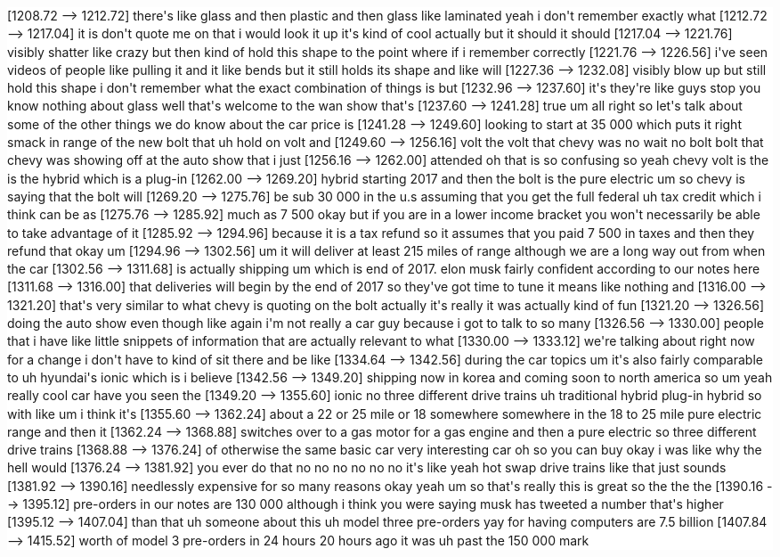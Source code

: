 [1208.72 --> 1212.72]  there's like glass and then plastic and then glass like laminated yeah i don't remember exactly what
[1212.72 --> 1217.04]  it is don't quote me on that i would look it up it's kind of cool actually but it should it should
[1217.04 --> 1221.76]  visibly shatter like crazy but then kind of hold this shape to the point where if i remember correctly
[1221.76 --> 1226.56]  i've seen videos of people like pulling it and it like bends but it still holds its shape and like will
[1227.36 --> 1232.08]  visibly blow up but still hold this shape i don't remember what the exact combination of things is but
[1232.96 --> 1237.60]  it's they're like guys stop you know nothing about glass well that's welcome to the wan show that's
[1237.60 --> 1241.28]  true um all right so let's talk about some of the other things we do know about the car price is
[1241.28 --> 1249.60]  looking to start at 35 000 which puts it right smack in range of the new bolt that uh hold on volt and
[1249.60 --> 1256.16]  volt the volt that chevy was no wait no bolt bolt that chevy was showing off at the auto show that i just
[1256.16 --> 1262.00]  attended oh that is so confusing so yeah chevy volt is the is the hybrid which is a plug-in
[1262.00 --> 1269.20]  hybrid starting 2017 and then the bolt is the pure electric um so chevy is saying that the bolt will
[1269.20 --> 1275.76]  be sub 30 000 in the u.s assuming that you get the full federal uh tax credit which i think can be as
[1275.76 --> 1285.92]  much as 7 500 okay but if you are in a lower income bracket you won't necessarily be able to take advantage of it
[1285.92 --> 1294.96]  because it is a tax refund so it assumes that you paid 7 500 in taxes and then they refund that okay um
[1294.96 --> 1302.56]  um it will deliver at least 215 miles of range although we are a long way out from when the car
[1302.56 --> 1311.68]  is actually shipping um which is end of 2017. elon musk fairly confident according to our notes here
[1311.68 --> 1316.00]  that deliveries will begin by the end of 2017 so they've got time to tune it means like nothing and
[1316.00 --> 1321.20]  that's very similar to what chevy is quoting on the bolt actually it's really it was actually kind of fun
[1321.20 --> 1326.56]  doing the auto show even though like again i'm not really a car guy because i got to talk to so many
[1326.56 --> 1330.00]  people that i have like little snippets of information that are actually relevant to what
[1330.00 --> 1333.12]  we're talking about right now for a change i don't have to kind of sit there and be like
[1334.64 --> 1342.56]  during the car topics um it's also fairly comparable to uh hyundai's ionic which is i believe
[1342.56 --> 1349.20]  shipping now in korea and coming soon to north america so um yeah really cool car have you seen the
[1349.20 --> 1355.60]  ionic no three different drive trains uh traditional hybrid plug-in hybrid so with like um i think it's
[1355.60 --> 1362.24]  about a 22 or 25 mile or 18 somewhere somewhere in the 18 to 25 mile pure electric range and then it
[1362.24 --> 1368.88]  switches over to a gas motor for a gas engine and then a pure electric so three different drive trains
[1368.88 --> 1376.24]  of otherwise the same basic car very interesting car oh so you can buy okay i was like why the hell would
[1376.24 --> 1381.92]  you ever do that no no no no no no it's like yeah hot swap drive trains like that just sounds
[1381.92 --> 1390.16]  needlessly expensive for so many reasons okay yeah um so that's really this is great so the the the
[1390.16 --> 1395.12]  pre-orders in our notes are 130 000 although i think you were saying musk has tweeted a number that's higher
[1395.12 --> 1407.04]  than that uh someone about this uh model three pre-orders yay for having computers are 7.5 billion
[1407.84 --> 1415.52]  worth of model 3 pre-orders in 24 hours 20 hours ago it was uh past the 150 000 mark